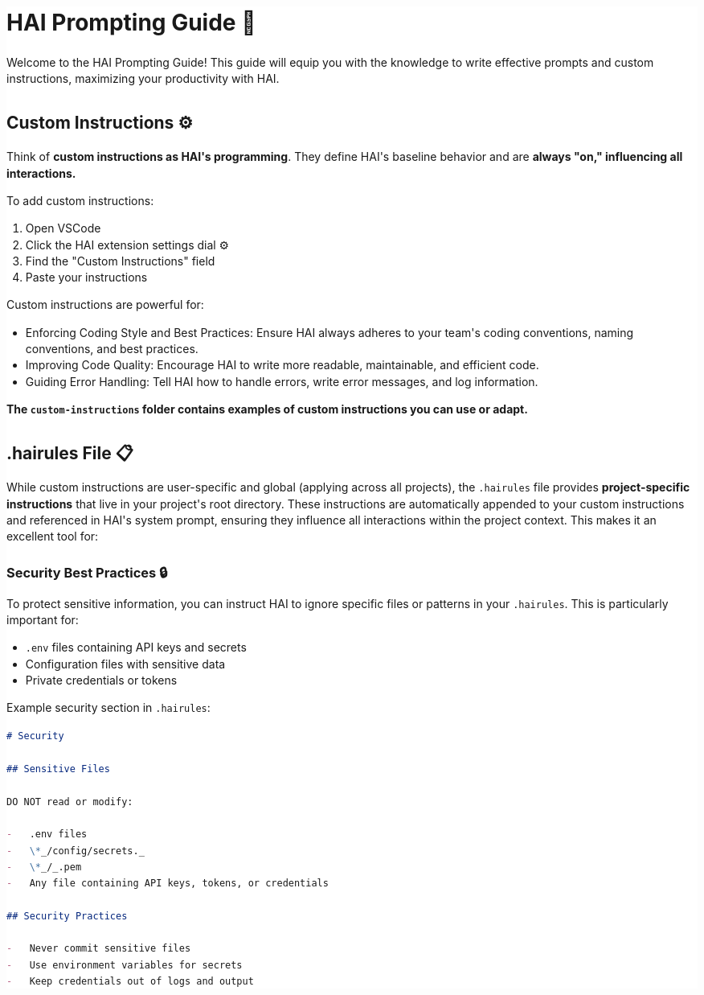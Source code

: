 # HAI Prompting Guide 🚀

Welcome to the HAI Prompting Guide! This guide will equip you with the knowledge to write effective prompts and custom instructions, maximizing your productivity with HAI.

## Custom Instructions ⚙️

Think of **custom instructions as HAI's programming**. They define HAI's baseline behavior and are **always "on," influencing all interactions.**

To add custom instructions:

1. Open VSCode
2. Click the HAI extension settings dial ⚙️
3. Find the "Custom Instructions" field
4. Paste your instructions

Custom instructions are powerful for:

-   Enforcing Coding Style and Best Practices: Ensure HAI always adheres to your team's coding conventions, naming conventions, and best practices.
-   Improving Code Quality: Encourage HAI to write more readable, maintainable, and efficient code.
-   Guiding Error Handling: Tell HAI how to handle errors, write error messages, and log information.

**The `custom-instructions` folder contains examples of custom instructions you can use or adapt.**

## .hairules File 📋

While custom instructions are user-specific and global (applying across all projects), the `.hairules` file provides **project-specific instructions** that live in your project's root directory. These instructions are automatically appended to your custom instructions and referenced in HAI's system prompt, ensuring they influence all interactions within the project context. This makes it an excellent tool for:

### Security Best Practices 🔒

To protect sensitive information, you can instruct HAI to ignore specific files or patterns in your `.hairules`. This is particularly important for:

-   `.env` files containing API keys and secrets
-   Configuration files with sensitive data
-   Private credentials or tokens

Example security section in `.hairules`:

```markdown
# Security

## Sensitive Files

DO NOT read or modify:

-   .env files
-   \*_/config/secrets._
-   \*_/_.pem
-   Any file containing API keys, tokens, or credentials

## Security Practices

-   Never commit sensitive files
-   Use environment variables for secrets
-   Keep credentials out of logs and output
```
